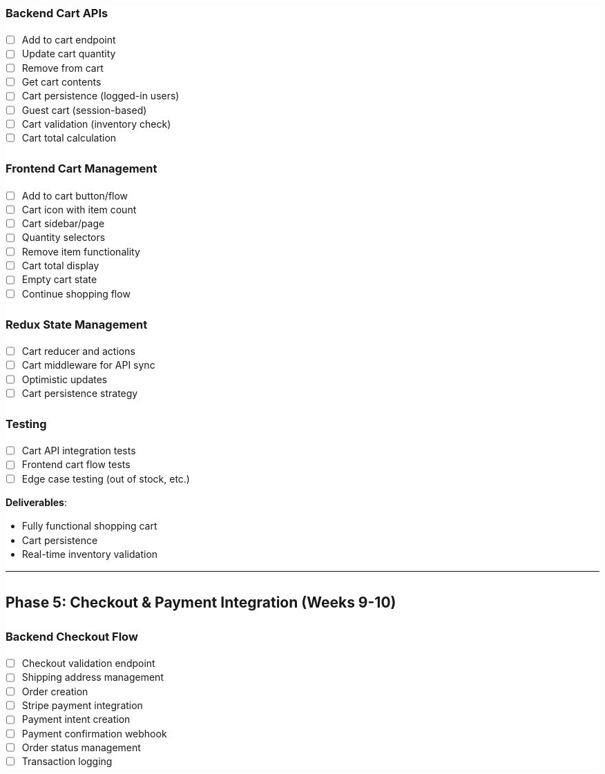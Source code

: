 ### Backend Cart APIs
- [ ] Add to cart endpoint
- [ ] Update cart quantity
- [ ] Remove from cart
- [ ] Get cart contents
- [ ] Cart persistence (logged-in users)
- [ ] Guest cart (session-based)
- [ ] Cart validation (inventory check)
- [ ] Cart total calculation

### Frontend Cart Management
- [ ] Add to cart button/flow
- [ ] Cart icon with item count
- [ ] Cart sidebar/page
- [ ] Quantity selectors
- [ ] Remove item functionality
- [ ] Cart total display
- [ ] Empty cart state
- [ ] Continue shopping flow

### Redux State Management
- [ ] Cart reducer and actions
- [ ] Cart middleware for API sync
- [ ] Optimistic updates
- [ ] Cart persistence strategy

### Testing
- [ ] Cart API integration tests
- [ ] Frontend cart flow tests
- [ ] Edge case testing (out of stock, etc.)

**Deliverables**:
- Fully functional shopping cart
- Cart persistence
- Real-time inventory validation

---

## Phase 5: Checkout & Payment Integration (Weeks 9-10)

### Backend Checkout Flow
- [ ] Checkout validation endpoint
- [ ] Shipping address management
- [ ] Order creation
- [ ] Stripe payment integration
- [ ] Payment intent creation
- [ ] Payment confirmation webhook
- [ ] Order status management
- [ ] Transaction logging
